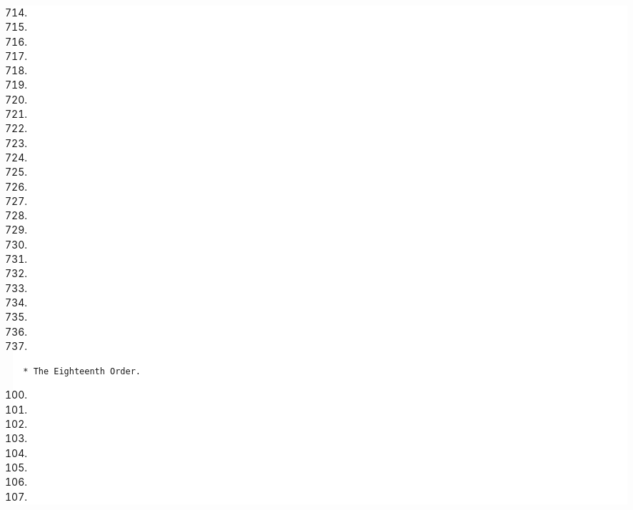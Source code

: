 714.

750.

800.

900.

1500.

2000.

1000.

1200.

4500.

3000.

4000.

6000.

6690.

9000.

10000.

11000.

12000.

14000.

16000.

20000.

22000.

30400.

24000.

40000.

      * The Eighteenth Order.

100.

204.

200.

301.

392.

400.

506.

600.
